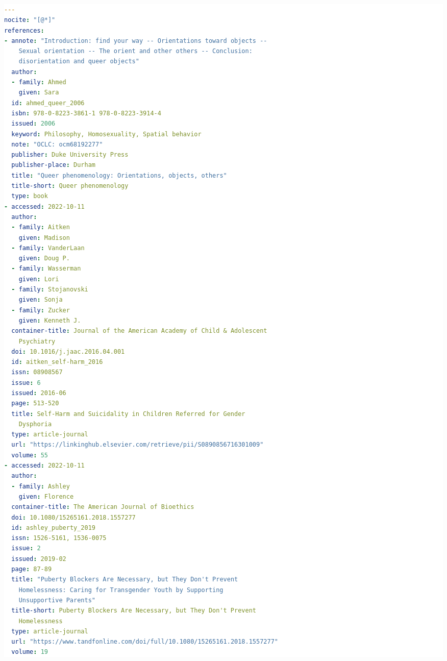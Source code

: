 ```yaml
---
nocite: "[@*]"
references:
- annote: "Introduction: find your way -- Orientations toward objects --
    Sexual orientation -- The orient and other others -- Conclusion:
    disorientation and queer objects"
  author:
  - family: Ahmed
    given: Sara
  id: ahmed_queer_2006
  isbn: 978-0-8223-3861-1 978-0-8223-3914-4
  issued: 2006
  keyword: Philosophy, Homosexuality, Spatial behavior
  note: "OCLC: ocm68192277"
  publisher: Duke University Press
  publisher-place: Durham
  title: "Queer phenomenology: Orientations, objects, others"
  title-short: Queer phenomenology
  type: book
- accessed: 2022-10-11
  author:
  - family: Aitken
    given: Madison
  - family: VanderLaan
    given: Doug P.
  - family: Wasserman
    given: Lori
  - family: Stojanovski
    given: Sonja
  - family: Zucker
    given: Kenneth J.
  container-title: Journal of the American Academy of Child & Adolescent
    Psychiatry
  doi: 10.1016/j.jaac.2016.04.001
  id: aitken_self-harm_2016
  issn: 08908567
  issue: 6
  issued: 2016-06
  page: 513-520
  title: Self-Harm and Suicidality in Children Referred for Gender
    Dysphoria
  type: article-journal
  url: "https://linkinghub.elsevier.com/retrieve/pii/S0890856716301009"
  volume: 55
- accessed: 2022-10-11
  author:
  - family: Ashley
    given: Florence
  container-title: The American Journal of Bioethics
  doi: 10.1080/15265161.2018.1557277
  id: ashley_puberty_2019
  issn: 1526-5161, 1536-0075
  issue: 2
  issued: 2019-02
  page: 87-89
  title: "Puberty Blockers Are Necessary, but They Don't Prevent
    Homelessness: Caring for Transgender Youth by Supporting
    Unsupportive Parents"
  title-short: Puberty Blockers Are Necessary, but They Don't Prevent
    Homelessness
  type: article-journal
  url: "https://www.tandfonline.com/doi/full/10.1080/15265161.2018.1557277"
  volume: 19
```